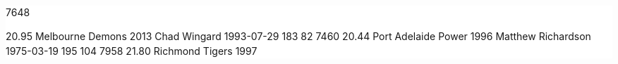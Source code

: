 7648
</td>
<td style="text-align:right;">
20.95
</td>
<td style="text-align:left;">
Melbourne Demons
</td>
</tr>
<tr>
<td style="text-align:right;">
2013
</td>
<td style="text-align:left;">
Chad Wingard
</td>
<td style="text-align:left;">
1993-07-29
</td>
<td style="text-align:right;">
183
</td>
<td style="text-align:right;">
82
</td>
<td style="text-align:right;">
7460
</td>
<td style="text-align:right;">
20.44
</td>
<td style="text-align:left;">
Port Adelaide Power
</td>
</tr>
<tr>
<td style="text-align:right;">
1996
</td>
<td style="text-align:left;">
Matthew Richardson
</td>
<td style="text-align:left;">
1975-03-19
</td>
<td style="text-align:right;">
195
</td>
<td style="text-align:right;">
104
</td>
<td style="text-align:right;">
7958
</td>
<td style="text-align:right;">
21.80
</td>
<td style="text-align:left;">
Richmond Tigers
</td>
</tr>
<tr>
<td style="text-align:right;">
1997